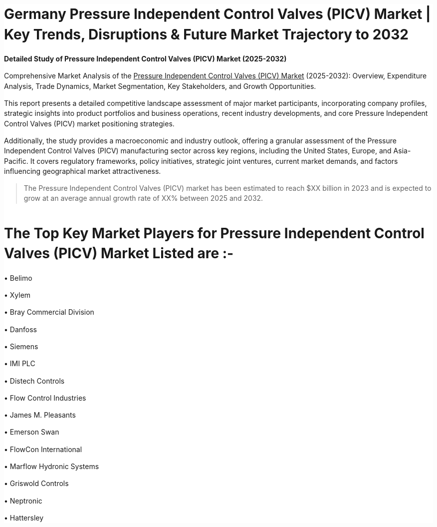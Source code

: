 # Germany Pressure Independent Control Valves (PICV) Market | Key Trends, Disruptions & Future Market Trajectory to 2032

<strong>Detailed Study of Pressure Independent Control Valves (PICV) Market (2025-2032)</strong>

Comprehensive Market Analysis of the <a href=https://www.reportsinsights.com/sample/585984>Pressure Independent Control Valves (PICV) Market</a> (2025-2032): Overview, Expenditure Analysis, Trade Dynamics, Market Segmentation, Key Stakeholders, and Growth Opportunities.

This report presents a detailed competitive landscape assessment of major market participants, incorporating company profiles, strategic insights into product portfolios and business operations, recent industry developments, and core Pressure Independent Control Valves (PICV) market positioning strategies.

Additionally, the study provides a macroeconomic and industry outlook, offering a granular assessment of the Pressure Independent Control Valves (PICV) manufacturing sector across key regions, including the United States, Europe, and Asia-Pacific. It covers regulatory frameworks, policy initiatives, strategic joint ventures, current market demands, and factors influencing geographical market attractiveness.

<blockquote class=""article-editor-content__blockquote"">The Pressure Independent Control Valves (PICV) market has been estimated to reach $XX billion in 2023 and is expected to grow at an average annual growth rate of XX% between 2025 and 2032.</blockquote>

# <strong>The Top Key Market Players for Pressure Independent Control Valves (PICV) Market Listed are :-</strong> 

• Belimo

• Xylem

• Bray Commercial Division

• Danfoss

• Siemens

• IMI PLC

• Distech Controls

• Flow Control Industries

• James M. Pleasants

• Emerson Swan

• FlowCon International

• Marflow Hydronic Systems

• Griswold Controls

• Neptronic

• Hattersley
